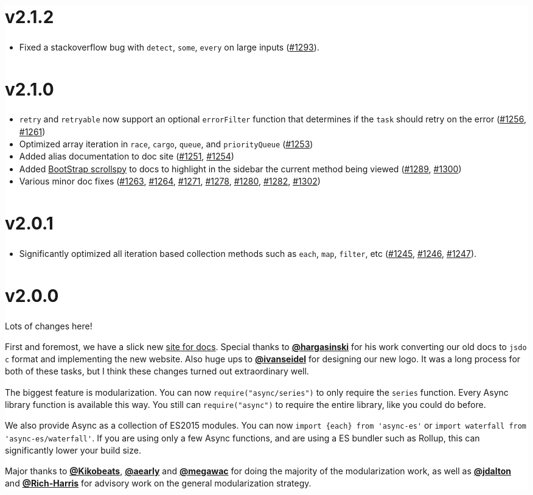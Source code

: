 # v2.1.2
- Fixed a stackoverflow bug with `detect`, `some`, `every` on large inputs ([#1293](https://github.com/caolan/async/issues/1293)).

# v2.1.0

- `retry` and `retryable` now support an optional `errorFilter` function that determines if the `task` should retry on the error ([#1256](https://github.com/caolan/async/issues/1256), [#1261](https://github.com/caolan/async/issues/1261))
- Optimized array iteration in `race`, `cargo`, `queue`, and `priorityQueue` ([#1253](https://github.com/caolan/async/issues/1253))
- Added alias documentation to doc site ([#1251](https://github.com/caolan/async/issues/1251), [#1254](https://github.com/caolan/async/issues/1254))
- Added [BootStrap scrollspy](http://getbootstrap.com/javascript/#scrollspy) to docs to highlight in the sidebar the current method being viewed  ([#1289](https://github.com/caolan/async/issues/1289), [#1300](https://github.com/caolan/async/issues/1300))
- Various minor doc fixes ([#1263](https://github.com/caolan/async/issues/1263), [#1264](https://github.com/caolan/async/issues/1264), [#1271](https://github.com/caolan/async/issues/1271), [#1278](https://github.com/caolan/async/issues/1278), [#1280](https://github.com/caolan/async/issues/1280), [#1282](https://github.com/caolan/async/issues/1282), [#1302](https://github.com/caolan/async/issues/1302))

# v2.0.1

- Significantly optimized all iteration based collection methods such as `each`, `map`, `filter`, etc ([#1245](https://github.com/caolan/async/issues/1245), [#1246](https://github.com/caolan/async/issues/1246), [#1247](https://github.com/caolan/async/issues/1247)).

# v2.0.0

Lots of changes here!

First and foremost, we have a slick new [site for docs](https://caolan.github.io/async/). Special thanks to [**@hargasinski**](https://github.com/hargasinski) for his work converting our old docs to `jsdoc` format and implementing the new website. Also huge ups to [**@ivanseidel**](https://github.com/ivanseidel) for designing our new logo. It was a long process for both of these tasks, but I think these changes turned out extraordinary well.

The biggest feature is modularization. You can now `require("async/series")` to only require the `series` function. Every Async library function is available this way. You still can `require("async")` to require the entire library, like you could do before.

We also provide Async as a collection of ES2015 modules. You can now `import {each} from 'async-es'` or `import waterfall from 'async-es/waterfall'`. If you are using only a few Async functions, and are using a ES bundler such as Rollup, this can significantly lower your build size.

Major thanks to [**@Kikobeats**](github.com/Kikobeats), [**@aearly**](github.com/aearly) and [**@megawac**](github.com/megawac) for doing the majority of the modularization work, as well as [**@jdalton**](github.com/jdalton) and [**@Rich-Harris**](github.com/Rich-Harris) for advisory work on the general modularization strategy.

